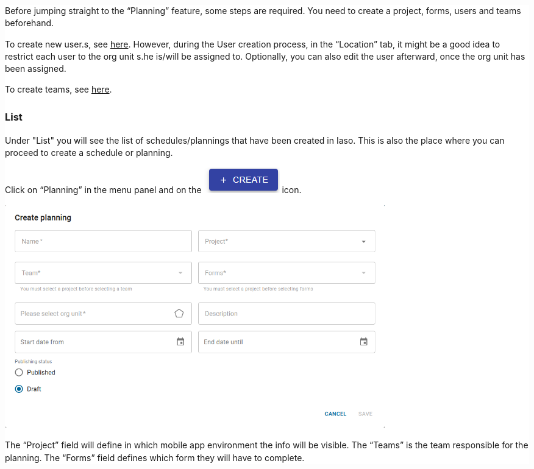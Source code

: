 Before jumping straight to the “Planning” feature, some steps are
required. You need to create a project, forms, users and teams
beforehand.

To create new user.s, see [here](#users). However, during the
User creation process, in the “Location” tab, it might be a good idea to
restrict each user to the org unit s.he is/will be assigned to.
Optionally, you can also edit the user afterward, once the org unit has
been assigned.

To create teams, see [here](#user-permissions).

### List 

Under "List" you will see the list of schedules/plannings that have been
created in Iaso. This is also the place where you can proceed to create
a schedule or planning.

Click on “Planning” in the menu panel and on the
<img src="./attachments/user_guide/image1.png" style="width:1.29167in;height:0.4375in" />
icon.

<img src="./attachments/user_guide/image48.png" style="width:6.5in;height:3.80556in" />

The “Project” field will define in which mobile app environment the info
will be visible. The “Teams” is the team responsible for the planning.
The “Forms” field defines which form they will have to complete.
